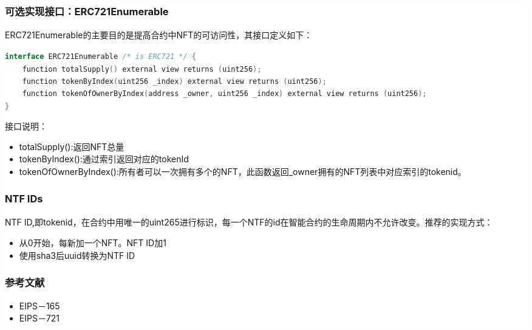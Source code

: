 ### 可选实现接口：ERC721Enumerable
ERC721Enumerable的主要目的是提高合约中NFT的可访问性，其接口定义如下：
```go
interface ERC721Enumerable /* is ERC721 */ {
    function totalSupply() external view returns (uint256);
    function tokenByIndex(uint256 _index) external view returns (uint256);
    function tokenOfOwnerByIndex(address _owner, uint256 _index) external view returns (uint256);
}
```
接口说明：
* totalSupply():返回NFT总量
* tokenByIndex():通过索引返回对应的tokenId
* tokenOfOwnerByIndex():所有者可以一次拥有多个的NFT，此函数返回_owner拥有的NFT列表中对应索引的tokenid。

### NTF IDs
NTF ID,即tokenid，在合约中用唯一的uint265进行标识，每一个NTF的id在智能合约的生命周期内不允许改变。推荐的实现方式：
* 从0开始，每新加一个NFT。NFT ID加1
* 使用sha3后uuid转换为NTF ID

### 参考文献
* EIPS－165
* EIPS－721
